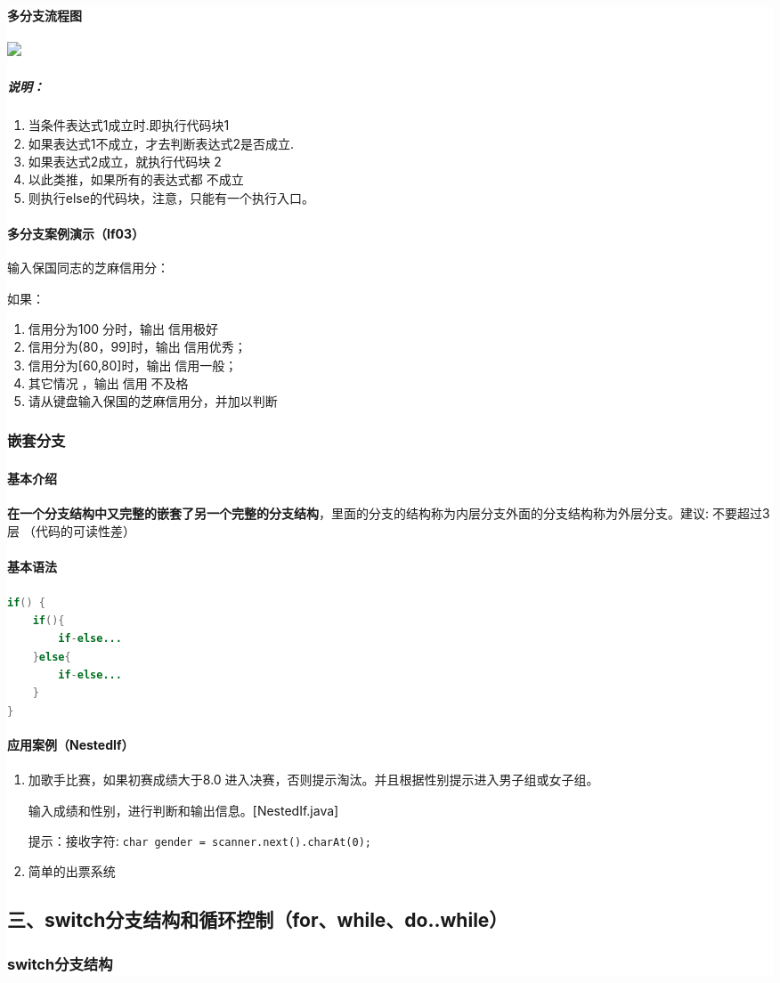 #### 多分支流程图

![](面向对象编程.assets/多分支流程图.png)

##### 说明：

1. 当条件表达式1成立时.即执行代码块1
2. 如果表达式1不成立，才去判断表达式2是否成立. 
3. 如果表达式2成立，就执行代码块 2 
4. 以此类推，如果所有的表达式都 不成立 
5. 则执行else的代码块，注意，只能有一个执行入口。 

#### 多分支案例演示（If03）

输入保国同志的芝麻信用分：

如果：

1. 信用分为100 分时，输出 信用极好
2. 信用分为(80，99]时，输出 信用优秀；
3. 信用分为[60,80]时，输出 信用一般；
4. 其它情况 ，输出 信用 不及格
5. 请从键盘输入保国的芝麻信用分，并加以判断

### 嵌套分支

#### 基本介绍

**在一个分支结构中又完整的嵌套了另一个完整的分支结构**，里面的分支的结构称为内层分支外面的分支结构称为外层分支。建议: 不要超过3 层 （代码的可读性差）

#### 基本语法

```java
if() {
    if(){
        if-else...   	
    }else{
        if-else...
    }
}
```

#### 应用案例（NestedIf）

1. 加歌手比赛，如果初赛成绩大于8.0 进入决赛，否则提示淘汰。并且根据性别提示进入男子组或女子组。

   输入成绩和性别，进行判断和输出信息。[NestedIf.java]

   提示：接收字符: ```char gender = scanner.next().charAt(0);```

2. 简单的出票系统

## 三、switch分支结构和循环控制（for、while、do..while）

### switch分支结构
